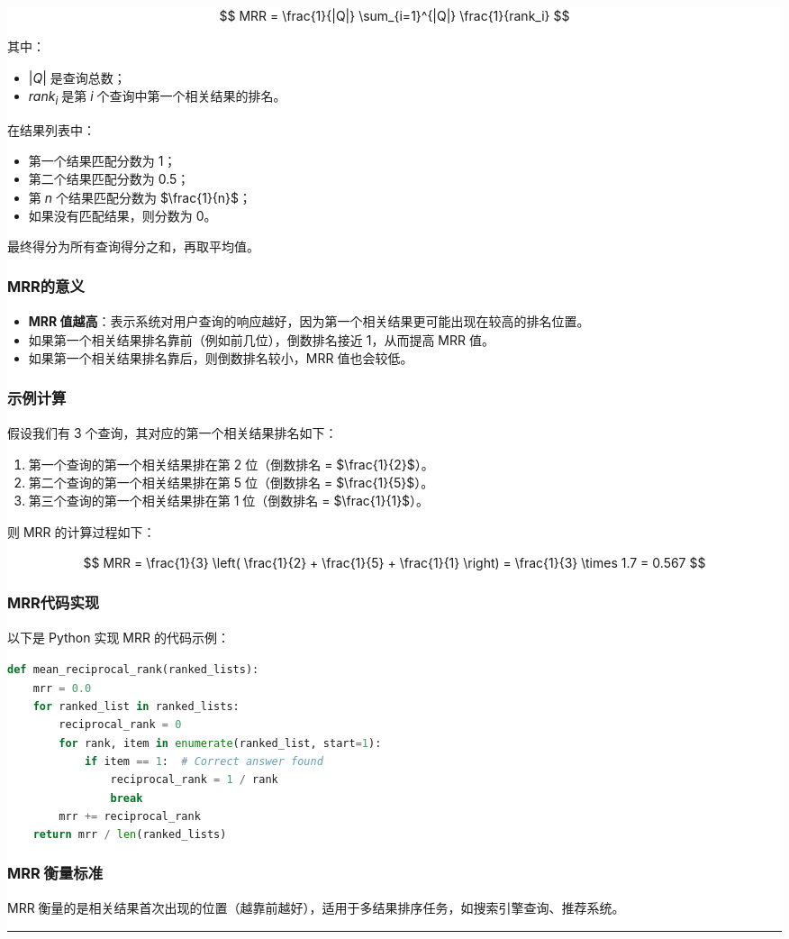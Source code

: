 $$
MRR = \frac{1}{|Q|} \sum_{i=1}^{|Q|} \frac{1}{rank_i}
$$

其中：
- $|Q|$ 是查询总数；
- $rank_i$ 是第 $i$ 个查询中第一个相关结果的排名。

在结果列表中：
- 第一个结果匹配分数为 1；
- 第二个结果匹配分数为 $0.5$；
- 第 $n$ 个结果匹配分数为 $\frac{1}{n}$；
- 如果没有匹配结果，则分数为 $0$。

最终得分为所有查询得分之和，再取平均值。


### MRR的意义
- **MRR 值越高**：表示系统对用户查询的响应越好，因为第一个相关结果更可能出现在较高的排名位置。
- 如果第一个相关结果排名靠前（例如前几位），倒数排名接近 $1$，从而提高 MRR 值。
- 如果第一个相关结果排名靠后，则倒数排名较小，MRR 值也会较低。


### 示例计算
假设我们有 3 个查询，其对应的第一个相关结果排名如下：

1. 第一个查询的第一个相关结果排在第 2 位（倒数排名 = $\frac{1}{2}$）。
2. 第二个查询的第一个相关结果排在第 5 位（倒数排名 = $\frac{1}{5}$）。
3. 第三个查询的第一个相关结果排在第 1 位（倒数排名 = $\frac{1}{1}$）。

则 MRR 的计算过程如下：

$$
MRR = \frac{1}{3} \left( \frac{1}{2} + \frac{1}{5} + \frac{1}{1} \right) = \frac{1}{3} \times 1.7 = 0.567
$$


### MRR代码实现
以下是 Python 实现 MRR 的代码示例：

```python
def mean_reciprocal_rank(ranked_lists):
    mrr = 0.0
    for ranked_list in ranked_lists:
        reciprocal_rank = 0
        for rank, item in enumerate(ranked_list, start=1):
            if item == 1:  # Correct answer found
                reciprocal_rank = 1 / rank
                break
        mrr += reciprocal_rank
    return mrr / len(ranked_lists)
```


### MRR 衡量标准
MRR 衡量的是相关结果首次出现的位置（越靠前越好），适用于多结果排序任务，如搜索引擎查询、推荐系统。

---